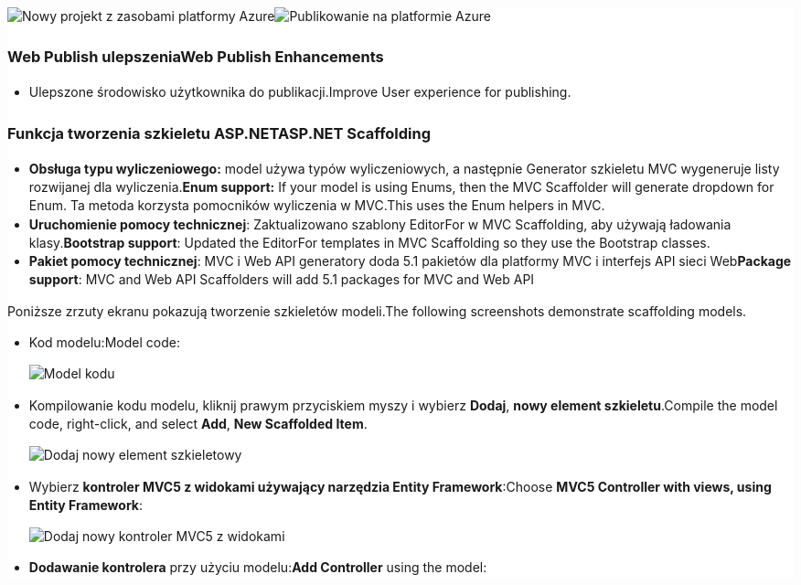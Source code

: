 ![Nowy projekt z zasobami platformy Azure](aspnet-and-web-tools-20132-preview-for-visual-studio-2013-release-notes/_static/image19.png)![Publikowanie na platformie Azure](aspnet-and-web-tools-20132-preview-for-visual-studio-2013-release-notes/_static/image20.png)

<a id="webpublish"></a>
### <a name="web-publish-enhancements"></a><span data-ttu-id="87ce4-195">Web Publish ulepszenia</span><span class="sxs-lookup"><span data-stu-id="87ce4-195">Web Publish Enhancements</span></span>

- <span data-ttu-id="87ce4-196">Ulepszone środowisko użytkownika do publikacji.</span><span class="sxs-lookup"><span data-stu-id="87ce4-196">Improve User experience for publishing.</span></span>

<a id="scaffolding"></a>
### <a name="aspnet-scaffolding"></a><span data-ttu-id="87ce4-197">Funkcja tworzenia szkieletu ASP.NET</span><span class="sxs-lookup"><span data-stu-id="87ce4-197">ASP.NET Scaffolding</span></span>

- <span data-ttu-id="87ce4-198">**Obsługa typu wyliczeniowego:** model używa typów wyliczeniowych, a następnie Generator szkieletu MVC wygeneruje listy rozwijanej dla wyliczenia.</span><span class="sxs-lookup"><span data-stu-id="87ce4-198">**Enum support:** If your model is using Enums, then the MVC Scaffolder will generate dropdown for Enum.</span></span> <span data-ttu-id="87ce4-199">Ta metoda korzysta pomocników wyliczenia w MVC.</span><span class="sxs-lookup"><span data-stu-id="87ce4-199">This uses the Enum helpers in MVC.</span></span>
- <span data-ttu-id="87ce4-200">**Uruchomienie pomocy technicznej**: Zaktualizowano szablony EditorFor w MVC Scaffolding, aby używają ładowania klasy.</span><span class="sxs-lookup"><span data-stu-id="87ce4-200">**Bootstrap support**: Updated the EditorFor templates in MVC Scaffolding so they use the Bootstrap classes.</span></span>
- <span data-ttu-id="87ce4-201">**Pakiet pomocy technicznej**: MVC i Web API generatory doda 5.1 pakietów dla platformy MVC i interfejs API sieci Web</span><span class="sxs-lookup"><span data-stu-id="87ce4-201">**Package support**: MVC and Web API Scaffolders will add 5.1 packages for MVC and Web API</span></span>

<span data-ttu-id="87ce4-202">Poniższe zrzuty ekranu pokazują tworzenie szkieletów modeli.</span><span class="sxs-lookup"><span data-stu-id="87ce4-202">The following screenshots demonstrate scaffolding models.</span></span>

- <span data-ttu-id="87ce4-203">Kod modelu:</span><span class="sxs-lookup"><span data-stu-id="87ce4-203">Model code:</span></span>

     ![Model kodu](aspnet-and-web-tools-20132-preview-for-visual-studio-2013-release-notes/_static/image21.png)
- <span data-ttu-id="87ce4-205">Kompilowanie kodu modelu, kliknij prawym przyciskiem myszy i wybierz **Dodaj**, **nowy element szkieletu**.</span><span class="sxs-lookup"><span data-stu-id="87ce4-205">Compile the model code, right-click, and select **Add**, **New Scaffolded Item**.</span></span>

     ![Dodaj nowy element szkieletowy](aspnet-and-web-tools-20132-preview-for-visual-studio-2013-release-notes/_static/image22.png)
- <span data-ttu-id="87ce4-207">Wybierz **kontroler MVC5 z widokami używający narzędzia Entity Framework**:</span><span class="sxs-lookup"><span data-stu-id="87ce4-207">Choose **MVC5 Controller with views, using Entity Framework**:</span></span>

     ![Dodaj nowy kontroler MVC5 z widokami](aspnet-and-web-tools-20132-preview-for-visual-studio-2013-release-notes/_static/image23.png)
- <span data-ttu-id="87ce4-209">**Dodawanie kontrolera** przy użyciu modelu:</span><span class="sxs-lookup"><span data-stu-id="87ce4-209">**Add Controller** using the model:</span></span>
